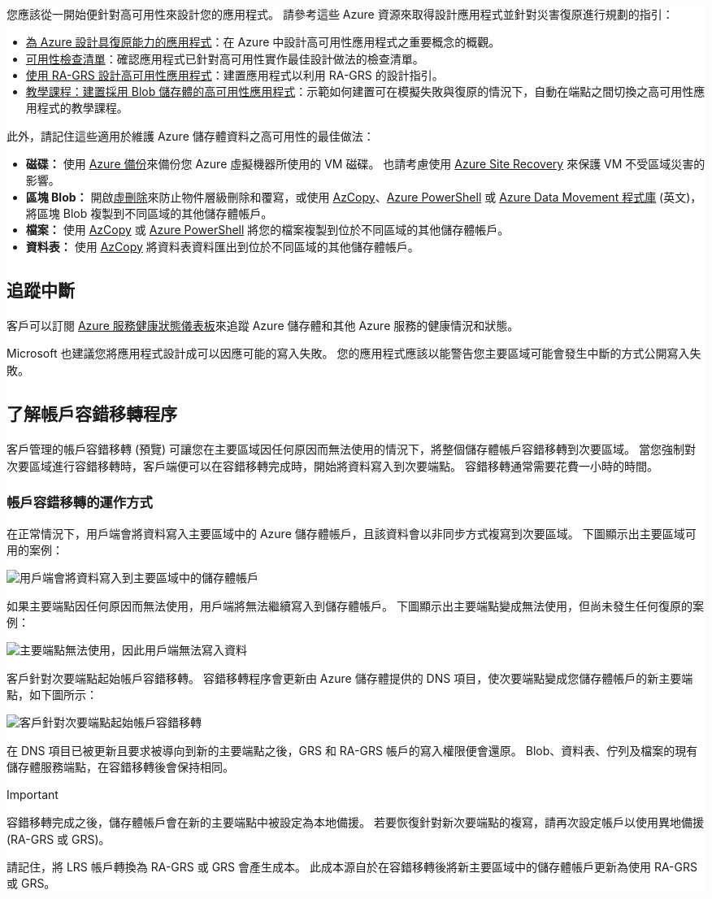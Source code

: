 您應該從一開始便針對高可用性來設計您的應用程式。 請參考這些 Azure 資源來取得設計應用程式並針對災害復原進行規劃的指引：

* [為 Azure 設計具復原能力的應用程式](https://docs.microsoft.com/azure/architecture/resiliency/)：在 Azure 中設計高可用性應用程式之重要概念的概觀。
* [可用性檢查清單](https://docs.microsoft.com/azure/architecture/checklist/availability)：確認應用程式已針對高可用性實作最佳設計做法的檢查清單。
* [使用 RA-GRS 設計高可用性應用程式](storage-designing-ha-apps-with-ragrs.md)：建置應用程式以利用 RA-GRS 的設計指引。
* [教學課程：建置採用 Blob 儲存體的高可用性應用程式](../blobs/storage-create-geo-redundant-storage.md)：示範如何建置可在模擬失敗與復原的情況下，自動在端點之間切換之高可用性應用程式的教學課程。 

此外，請記住這些適用於維護 Azure 儲存體資料之高可用性的最佳做法：

* **磁碟：** 使用 [Azure 備份](https://azure.microsoft.com/services/backup/)來備份您 Azure 虛擬機器所使用的 VM 磁碟。 也請考慮使用 [Azure Site Recovery](https://azure.microsoft.com/services/site-recovery/) 來保護 VM 不受區域災害的影響。
* **區塊 Blob：** 開啟[虛刪除](../blobs/storage-blob-soft-delete.md)來防止物件層級刪除和覆寫，或使用 [AzCopy](storage-use-azcopy.md)、[Azure PowerShell](storage-powershell-guide-full.md) 或 [Azure Data Movement 程式庫](https://azure.microsoft.com/blog/introducing-azure-storage-data-movement-library-preview-2/) \(英文\)，將區塊 Blob 複製到不同區域的其他儲存體帳戶。
* **檔案：** 使用 [AzCopy](storage-use-azcopy.md) 或 [Azure PowerShell](storage-powershell-guide-full.md) 將您的檔案複製到位於不同區域的其他儲存體帳戶。
* **資料表：** 使用 [AzCopy](storage-use-azcopy.md) 將資料表資料匯出到位於不同區域的其他儲存體帳戶。

## <a name="track-outages"></a>追蹤中斷

客戶可以訂閱 [Azure 服務健康狀態儀表板](https://azure.microsoft.com/status/)來追蹤 Azure 儲存體和其他 Azure 服務的健康情況和狀態。

Microsoft 也建議您將應用程式設計成可以因應可能的寫入失敗。 您的應用程式應該以能警告您主要區域可能會發生中斷的方式公開寫入失敗。

## <a name="understand-the-account-failover-process"></a>了解帳戶容錯移轉程序

客戶管理的帳戶容錯移轉 (預覽) 可讓您在主要區域因任何原因而無法使用的情況下，將整個儲存體帳戶容錯移轉到次要區域。 當您強制對次要區域進行容錯移轉時，客戶端便可以在容錯移轉完成時，開始將資料寫入到次要端點。 容錯移轉通常需要花費一小時的時間。

### <a name="how-an-account-failover-works"></a>帳戶容錯移轉的運作方式

在正常情況下，用戶端會將資料寫入主要區域中的 Azure 儲存體帳戶，且該資料會以非同步方式複寫到次要區域。 下圖顯示出主要區域可用的案例：

![用戶端會將資料寫入到主要區域中的儲存體帳戶](media/storage-disaster-recovery-guidance/primary-available.png)

如果主要端點因任何原因而無法使用，用戶端將無法繼續寫入到儲存體帳戶。 下圖顯示出主要端點變成無法使用，但尚未發生任何復原的案例：

![主要端點無法使用，因此用戶端無法寫入資料](media/storage-disaster-recovery-guidance/primary-unavailable-before-failover.png)

客戶針對次要端點起始帳戶容錯移轉。 容錯移轉程序會更新由 Azure 儲存體提供的 DNS 項目，使次要端點變成您儲存體帳戶的新主要端點，如下圖所示：

![客戶針對次要端點起始帳戶容錯移轉](media/storage-disaster-recovery-guidance/failover-to-secondary.png)

在 DNS 項目已被更新且要求被導向到新的主要端點之後，GRS 和 RA-GRS 帳戶的寫入權限便會還原。 Blob、資料表、佇列及檔案的現有儲存體服務端點，在容錯移轉後會保持相同。

> [!IMPORTANT]
> 容錯移轉完成之後，儲存體帳戶會在新的主要端點中被設定為本地備援。 若要恢復針對新次要端點的複寫，請再次設定帳戶以使用異地備援 (RA-GRS 或 GRS)。
>
> 請記住，將 LRS 帳戶轉換為 RA-GRS 或 GRS 會產生成本。 此成本源自於在容錯移轉後將新主要區域中的儲存體帳戶更新為使用 RA-GRS 或 GRS。  
